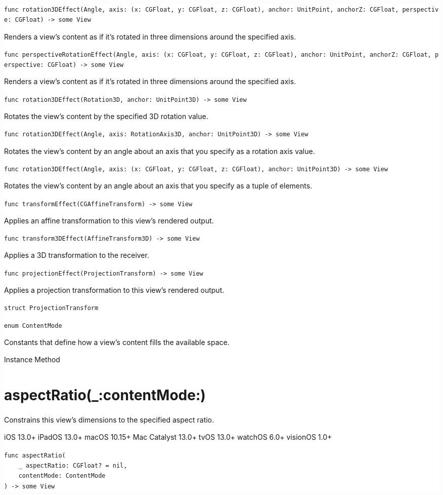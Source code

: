 `func rotation3DEffect(Angle, axis: (x: CGFloat, y: CGFloat, z: CGFloat),
anchor: UnitPoint, anchorZ: CGFloat, perspective: CGFloat) -> some View`

Renders a view’s content as if it’s rotated in three dimensions around the
specified axis.

`func perspectiveRotationEffect(Angle, axis: (x: CGFloat, y: CGFloat, z:
CGFloat), anchor: UnitPoint, anchorZ: CGFloat, perspective: CGFloat) -> some
View`

Renders a view’s content as if it’s rotated in three dimensions around the
specified axis.

`func rotation3DEffect(Rotation3D, anchor: UnitPoint3D) -> some View`

Rotates the view’s content by the specified 3D rotation value.

`func rotation3DEffect(Angle, axis: RotationAxis3D, anchor: UnitPoint3D) ->
some View`

Rotates the view’s content by an angle about an axis that you specify as a
rotation axis value.

`func rotation3DEffect(Angle, axis: (x: CGFloat, y: CGFloat, z: CGFloat),
anchor: UnitPoint3D) -> some View`

Rotates the view’s content by an angle about an axis that you specify as a
tuple of elements.

`func transformEffect(CGAffineTransform) -> some View`

Applies an affine transformation to this view’s rendered output.

`func transform3DEffect(AffineTransform3D) -> some View`

Applies a 3D transformation to the receiver.

`func projectionEffect(ProjectionTransform) -> some View`

Applies a projection transformation to this view’s rendered output.

`struct ProjectionTransform`

`enum ContentMode`

Constants that define how a view’s content fills the available space.

Instance Method

# aspectRatio(_:contentMode:)

Constrains this view’s dimensions to the specified aspect ratio.

iOS 13.0+  iPadOS 13.0+  macOS 10.15+  Mac Catalyst 13.0+  tvOS 13.0+  watchOS
6.0+  visionOS 1.0+

    
    
    func aspectRatio(
        _ aspectRatio: CGFloat? = nil,
        contentMode: ContentMode
    ) -> some View
    